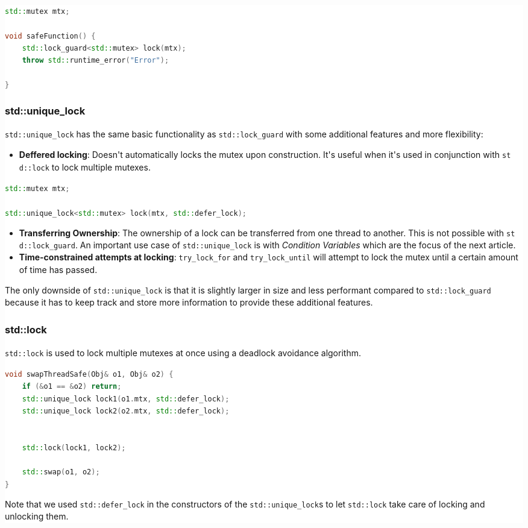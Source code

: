 ```cpp
std::mutex mtx;

void safeFunction() {
	std::lock_guard<std::mutex> lock(mtx);
	throw std::runtime_error("Error");
	
}

```

### std::unique\_lock

`std::unique_lock` has the same basic functionality as `std::lock_guard` with some additional features and more flexibility:

*   **Deffered locking**: Doesn't automatically locks the mutex upon construction. It's useful when it's used in conjunction with `std::lock` to lock multiple mutexes.

```cpp
std::mutex mtx;

std::unique_lock<std::mutex> lock(mtx, std::defer_lock); 

```

*   **Transferring Ownership**: The ownership of a lock can be transferred from one thread to another. This is not possible with `std::lock_guard`. An important use case of `std::unique_lock` is with _Condition Variables_ which are the focus of the next article.
*   **Time-constrained attempts at locking**: `try_lock_for` and `try_lock_until` will attempt to lock the mutex until a certain amount of time has passed.

The only downside of `std::unique_lock` is that it is slightly larger in size and less performant compared to `std::lock_guard` because it has to keep track and store more information to provide these additional features.

### std::lock

`std::lock` is used to lock multiple mutexes at once using a deadlock avoidance algorithm.

```cpp
void swapThreadSafe(Obj& o1, Obj& o2) {
	if (&o1 == &o2) return;
	std::unique_lock lock1(o1.mtx, std::defer_lock); 
	std::unique_lock lock2(o2.mtx, std::defer_lock);

	
	std::lock(lock1, lock2);

	std::swap(o1, o2);
}

```

Note that we used `std::defer_lock` in the constructors of the `std::unique_lock`s to let `std::lock` take care of locking and unlocking them.
